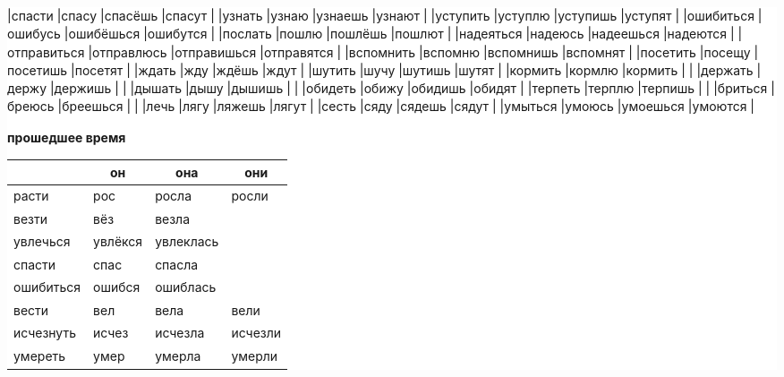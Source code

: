 |спасти            |спасу             |спасёшь         |спасут            |
|узнать            |узнаю             |узнаешь         |узнают            |
|уступить        |уступлю         |уступишь        |уступят         |
|ошибиться     |ошибусь         |ошибёшься     |ошибутся        |
|послать         |пошлю             |пошлёшь         |пошлют            |
|надеяться     |надеюсь         |надеешься     |надеются        |
|отправиться |отправлюсь    |отправишься |отправятся    |
|вспомнить     |вспомню         |вспомнишь     |вспомнят        |
|посетить        |посещу            |посетишь        |посетят         |
|ждать             |жду                 |ждёшь             |ждут                |
|шутить            |шучу                |шутишь            |шутят             |
|кормить         |кормлю            |кормить         |                        |
|держать         |держу             |держишь         |                        |
|дышать            |дышу                |дышишь            |                        |
|обидеть         |обижу             |обидишь         |обидят            |
|терпеть         |терплю            |терпишь         |                        |
|бриться         |бреюсь            |бреешься        |                        |
|лечь                |лягу                |ляжешь            |лягут             |
|сесть             |сяду                |сядешь            |сядут             |
|умыться         |умоюсь            |умоешься        |умоются         |

**прошедшее время**

|                        |он                    |она                 |они                 |
|------------|------------|------------|------------|
|расти             |рос                 |росла             |росли             |
|везти             |вёз                 |везла             |                        |
|увлечься        |увлёкся         |увлеклась     |                        |
|спасти            |спас                |спасла            |                        |
|ошибиться     |ошибся            |ошиблась        |                        |
|вести             |вел                 |вела                |вели                |
|исчезнуть     |исчез             |исчезла         |исчезли         |
|умереть         |умер                |умерла            |умерли            |
